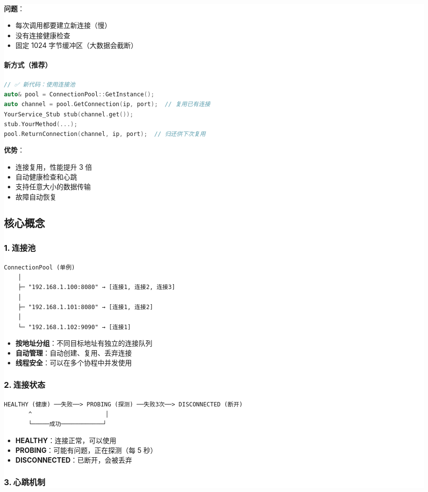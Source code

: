 **问题**：
- 每次调用都要建立新连接（慢）
- 没有连接健康检查
- 固定 1024 字节缓冲区（大数据会截断）

#### 新方式（推荐）

```cpp
// ✅ 新代码：使用连接池
auto& pool = ConnectionPool::GetInstance();
auto channel = pool.GetConnection(ip, port);  // 复用已有连接
YourService_Stub stub(channel.get());
stub.YourMethod(...);
pool.ReturnConnection(channel, ip, port);  // 归还供下次复用
```

**优势**：
- 连接复用，性能提升 3 倍
- 自动健康检查和心跳
- 支持任意大小的数据传输
- 故障自动恢复

## 核心概念

### 1. 连接池

```
ConnectionPool (单例)
    │
    ├─ "192.168.1.100:8080" → [连接1, 连接2, 连接3]
    │
    ├─ "192.168.1.101:8080" → [连接1, 连接2]
    │
    └─ "192.168.1.102:9090" → [连接1]
```

- **按地址分组**：不同目标地址有独立的连接队列
- **自动管理**：自动创建、复用、丢弃连接
- **线程安全**：可以在多个协程中并发使用

### 2. 连接状态

```
HEALTHY (健康) ──失败──> PROBING (探测) ──失败3次──> DISCONNECTED (断开)
       ^                     │
       └─────成功────────────┘
```

- **HEALTHY**：连接正常，可以使用
- **PROBING**：可能有问题，正在探测（每 5 秒）
- **DISCONNECTED**：已断开，会被丢弃

### 3. 心跳机制

